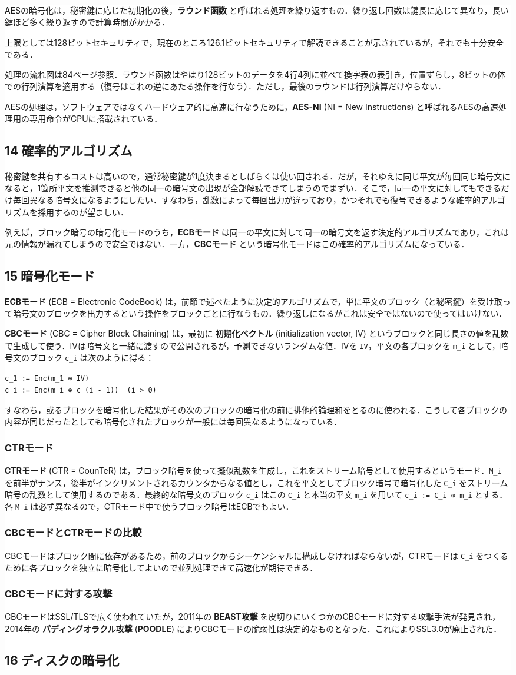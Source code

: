 AESの暗号化は，秘密鍵に応じた初期化の後，**ラウンド函数** と呼ばれる処理を繰り返すもの．繰り返し回数は鍵長に応じて異なり，長い鍵ほど多く繰り返すので計算時間がかかる．

上限としては128ビットセキュリティで，現在のところ126.1ビットセキュリティで解読できることが示されているが，それでも十分安全である．

処理の流れ図は84ページ参照．ラウンド函数はやはり128ビットのデータを4行4列に並べて換字表の表引き，位置ずらし，8ビットの体での行列演算を適用する（復号はこれの逆にあたる操作を行なう）．ただし，最後のラウンドは行列演算だけやらない．

AESの処理は，ソフトウェアではなくハードウェア的に高速に行なうために，**AES-NI** (NI = New Instructions) と呼ばれるAESの高速処理用の専用命令がCPUに搭載されている．


## 14 確率的アルゴリズム

秘密鍵を共有するコストは高いので，通常秘密鍵が1度決まるとしばらくは使い回される．だが，それゆえに同じ平文が毎回同じ暗号文になると，1箇所平文を推測できると他の同一の暗号文の出現が全部解読できてしまうのでまずい．そこで，同一の平文に対してもできるだけ毎回異なる暗号文になるようにしたい．すなわち，乱数によって毎回出力が違っており，かつそれでも復号できるような確率的アルゴリズムを採用するのが望ましい．

例えば，ブロック暗号の暗号化モードのうち，**ECBモード** は同一の平文に対して同一の暗号文を返す決定的アルゴリズムであり，これは元の情報が漏れてしまうので安全ではない．一方，**CBCモード** という暗号化モードはこの確率的アルゴリズムになっている．


## 15 暗号化モード

**ECBモード** (ECB = Electronic CodeBook) は，前節で述べたように決定的アルゴリズムで，単に平文のブロック（と秘密鍵）を受け取って暗号文のブロックを出力するという操作をブロックごとに行なうもの．繰り返しになるがこれは安全ではないので使ってはいけない．

**CBCモード** (CBC = Cipher Block Chaining) は，最初に **初期化ベクトル** (initialization vector, IV) というブロックと同じ長さの値を乱数で生成して使う．IVは暗号文と一緒に渡すので公開されるが，予測できないランダムな値．IVを `IV`，平文の各ブロックを `m_i` として，暗号文のブロック `c_i` は次のように得る：

```
c_1 := Enc(m_1 ⊕ IV)
c_i := Enc(m_i ⊕ c_(i - 1))  (i > 0)
```

すなわち，或るブロックを暗号化した結果がその次のブロックの暗号化の前に排他的論理和をとるのに使われる．こうして各ブロックの内容が同じだったとしても暗号化されたブロックが一般には毎回異なるようになっている．


### CTRモード

**CTRモード** (CTR = CounTeR) は，ブロック暗号を使って擬似乱数を生成し，これをストリーム暗号として使用するというモード．`M_i` を前半がナンス，後半がインクリメントされるカウンタからなる値とし，これを平文としてブロック暗号で暗号化した `C_i` をストリーム暗号の乱数として使用するのである．最終的な暗号文のブロック `c_i` はこの `C_i` と本当の平文 `m_i` を用いて `c_i := C_i ⊕ m_i` とする．各 `M_i` は必ず異なるので，CTRモード中で使うブロック暗号はECBでもよい．


### CBCモードとCTRモードの比較

CBCモードはブロック間に依存があるため，前のブロックからシーケンシャルに構成しなければならないが，CTRモードは `C_i` をつくるために各ブロックを独立に暗号化してよいので並列処理できて高速化が期待できる．


### CBCモードに対する攻撃

CBCモードはSSL/TLSで広く使われていたが，2011年の **BEAST攻撃** を皮切りにいくつかのCBCモードに対する攻撃手法が発見され，2014年の **パディングオラクル攻撃** (**POODLE**) によりCBCモードの脆弱性は決定的なものとなった．これによりSSL3.0が廃止された．


## 16 ディスクの暗号化

